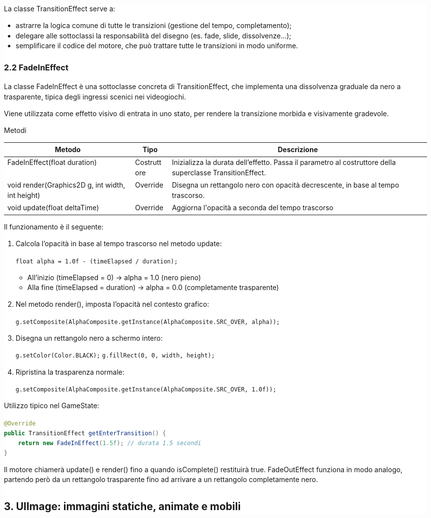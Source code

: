 La classe TransitionEffect serve a:
- astrarre la logica comune di tutte le transizioni (gestione del tempo, completamento);
- delegare alle sottoclassi la responsabilità del disegno (es. fade, slide, dissolvenze…);
- semplificare il codice del motore, che può trattare tutte le transizioni in modo uniforme.

### 2.2 FadeInEffect

La classe FadeInEffect è una sottoclasse concreta di TransitionEffect, che implementa una dissolvenza graduale da nero a trasparente, tipica degli ingressi scenici nei videogiochi.

Viene utilizzata come effetto visivo di entrata in uno stato, per rendere la transizione morbida e visivamente gradevole.

Metodi

| Metodo	| Tipo	| Descrizione |
|---------|-------|-------------|
| FadeInEffect(float duration)	| Costruttore	| Inizializza la durata dell’effetto. Passa il parametro al costruttore della superclasse TransitionEffect. |
| void render(Graphics2D g, int width, int height)	| Override	| Disegna un rettangolo nero con opacità decrescente, in base al tempo trascorso. |
| void update(float deltaTime) | Override | Aggiorna l'opacità a seconda del tempo trascorso |

Il funzionamento è il seguente:

1.	Calcola l’opacità in base al tempo trascorso nel metodo update:
   
     ```float alpha = 1.0f - (timeElapsed / duration);```
  	- All’inizio (timeElapsed = 0) → alpha = 1.0 (nero pieno)
    - Alla fine (timeElapsed = duration) → alpha = 0.0 (completamente trasparente)

2.	Nel metodo render(), imposta l’opacità nel contesto grafico:

     ```g.setComposite(AlphaComposite.getInstance(AlphaComposite.SRC_OVER, alpha));```

3.	Disegna un rettangolo nero a schermo intero:

     ```g.setColor(Color.BLACK);```
     ```g.fillRect(0, 0, width, height);```

4.	Ripristina la trasparenza normale:

     ```g.setComposite(AlphaComposite.getInstance(AlphaComposite.SRC_OVER, 1.0f));```

Utilizzo tipico nel GameState:

```java
@Override
public TransitionEffect getEnterTransition() {
    return new FadeInEffect(1.5f); // durata 1.5 secondi
}
```

Il motore chiamerà update() e render() fino a quando isComplete() restituirà true. FadeOutEffect funziona in modo analogo, partendo però da un rettangolo trasparente fino ad arrivare a un rettangolo completamente nero.

## 3. UIImage: immagini statiche, animate e mobili
